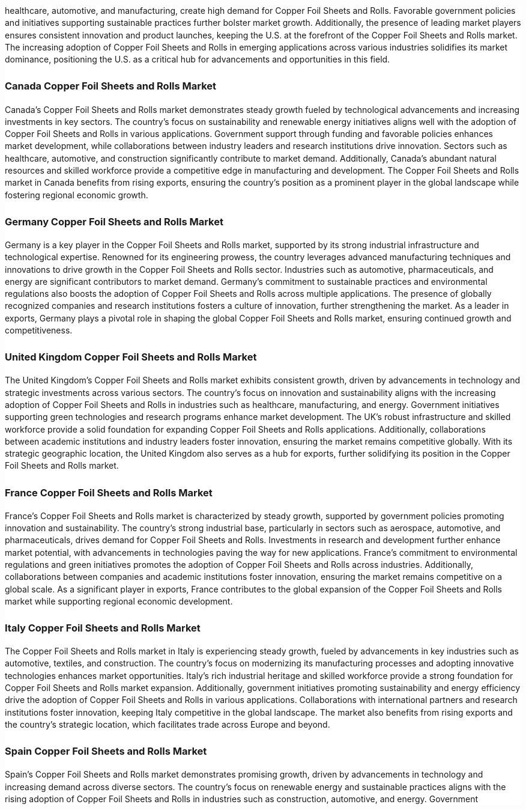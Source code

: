 healthcare, automotive, and manufacturing, create high demand for Copper Foil Sheets and Rolls. Favorable government policies and initiatives supporting sustainable practices further bolster market growth. Additionally, the presence of leading market players ensures consistent innovation and product launches, keeping the U.S. at the forefront of the Copper Foil Sheets and Rolls market. The increasing adoption of Copper Foil Sheets and Rolls in emerging applications across various industries solidifies its market dominance, positioning the U.S. as a critical hub for advancements and opportunities in this field.</p><h3>Canada Copper Foil Sheets and Rolls Market</h3><p>Canada&rsquo;s Copper Foil Sheets and Rolls market demonstrates steady growth fueled by technological advancements and increasing investments in key sectors. The country&rsquo;s focus on sustainability and renewable energy initiatives aligns well with the adoption of Copper Foil Sheets and Rolls in various applications. Government support through funding and favorable policies enhances market development, while collaborations between industry leaders and research institutions drive innovation. Sectors such as healthcare, automotive, and construction significantly contribute to market demand. Additionally, Canada&rsquo;s abundant natural resources and skilled workforce provide a competitive edge in manufacturing and development. The Copper Foil Sheets and Rolls market in Canada benefits from rising exports, ensuring the country&rsquo;s position as a prominent player in the global landscape while fostering regional economic growth.</p><h3>Germany Copper Foil Sheets and Rolls Market</h3><p>Germany is a key player in the Copper Foil Sheets and Rolls market, supported by its strong industrial infrastructure and technological expertise. Renowned for its engineering prowess, the country leverages advanced manufacturing techniques and innovations to drive growth in the Copper Foil Sheets and Rolls sector. Industries such as automotive, pharmaceuticals, and energy are significant contributors to market demand. Germany&rsquo;s commitment to sustainable practices and environmental regulations also boosts the adoption of Copper Foil Sheets and Rolls across multiple applications. The presence of globally recognized companies and research institutions fosters a culture of innovation, further strengthening the market. As a leader in exports, Germany plays a pivotal role in shaping the global Copper Foil Sheets and Rolls market, ensuring continued growth and competitiveness.</p><h3>United Kingdom Copper Foil Sheets and Rolls Market</h3><p>The United Kingdom&rsquo;s Copper Foil Sheets and Rolls market exhibits consistent growth, driven by advancements in technology and strategic investments across various sectors. The country&rsquo;s focus on innovation and sustainability aligns with the increasing adoption of Copper Foil Sheets and Rolls in industries such as healthcare, manufacturing, and energy. Government initiatives supporting green technologies and research programs enhance market development. The UK&rsquo;s robust infrastructure and skilled workforce provide a solid foundation for expanding Copper Foil Sheets and Rolls applications. Additionally, collaborations between academic institutions and industry leaders foster innovation, ensuring the market remains competitive globally. With its strategic geographic location, the United Kingdom also serves as a hub for exports, further solidifying its position in the Copper Foil Sheets and Rolls market.</p><h3>France Copper Foil Sheets and Rolls Market</h3><p>France&rsquo;s Copper Foil Sheets and Rolls market is characterized by steady growth, supported by government policies promoting innovation and sustainability. The country&rsquo;s strong industrial base, particularly in sectors such as aerospace, automotive, and pharmaceuticals, drives demand for Copper Foil Sheets and Rolls. Investments in research and development further enhance market potential, with advancements in technologies paving the way for new applications. France&rsquo;s commitment to environmental regulations and green initiatives promotes the adoption of Copper Foil Sheets and Rolls across industries. Additionally, collaborations between companies and academic institutions foster innovation, ensuring the market remains competitive on a global scale. As a significant player in exports, France contributes to the global expansion of the Copper Foil Sheets and Rolls market while supporting regional economic development.</p><h3>Italy Copper Foil Sheets and Rolls Market</h3><p>The Copper Foil Sheets and Rolls market in Italy is experiencing steady growth, fueled by advancements in key industries such as automotive, textiles, and construction. The country&rsquo;s focus on modernizing its manufacturing processes and adopting innovative technologies enhances market opportunities. Italy&rsquo;s rich industrial heritage and skilled workforce provide a strong foundation for Copper Foil Sheets and Rolls market expansion. Additionally, government initiatives promoting sustainability and energy efficiency drive the adoption of Copper Foil Sheets and Rolls in various applications. Collaborations with international partners and research institutions foster innovation, keeping Italy competitive in the global landscape. The market also benefits from rising exports and the country&rsquo;s strategic location, which facilitates trade across Europe and beyond.</p><h3>Spain Copper Foil Sheets and Rolls Market</h3><p>Spain&rsquo;s Copper Foil Sheets and Rolls market demonstrates promising growth, driven by advancements in technology and increasing demand across diverse sectors. The country&rsquo;s focus on renewable energy and sustainable practices aligns with the rising adoption of Copper Foil Sheets and Rolls in industries such as construction, automotive, and energy. Government